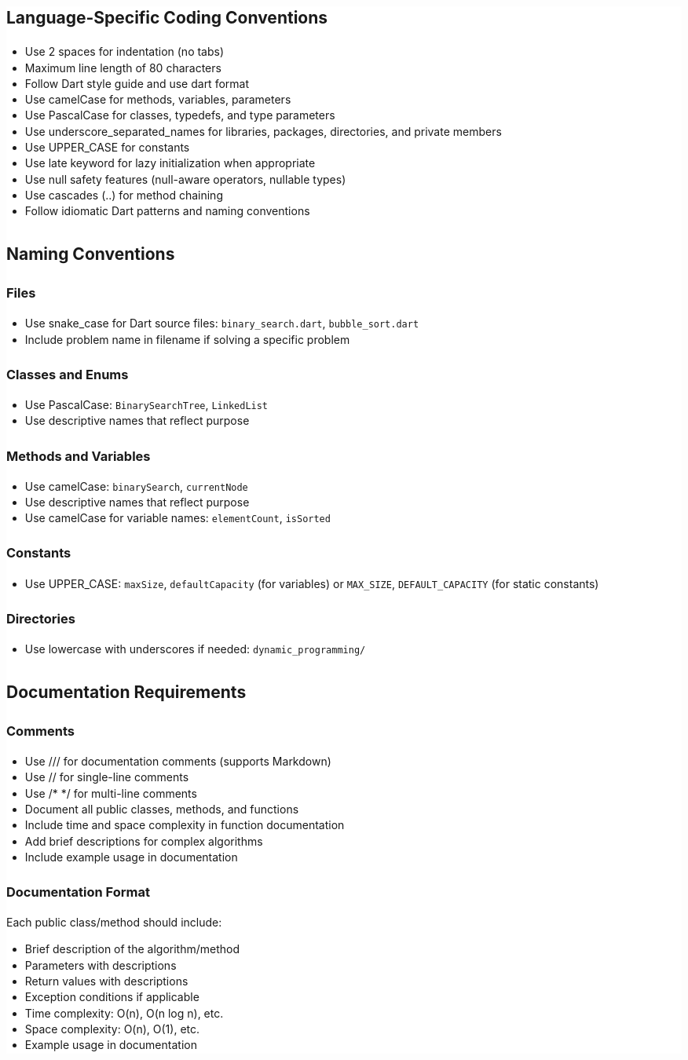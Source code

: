 ## Language-Specific Coding Conventions
- Use 2 spaces for indentation (no tabs)
- Maximum line length of 80 characters
- Follow Dart style guide and use dart format
- Use camelCase for methods, variables, parameters
- Use PascalCase for classes, typedefs, and type parameters
- Use underscore_separated_names for libraries, packages, directories, and private members
- Use UPPER_CASE for constants
- Use late keyword for lazy initialization when appropriate
- Use null safety features (null-aware operators, nullable types)
- Use cascades (..) for method chaining
- Follow idiomatic Dart patterns and naming conventions

## Naming Conventions
### Files
- Use snake_case for Dart source files: `binary_search.dart`, `bubble_sort.dart`
- Include problem name in filename if solving a specific problem

### Classes and Enums
- Use PascalCase: `BinarySearchTree`, `LinkedList`
- Use descriptive names that reflect purpose

### Methods and Variables
- Use camelCase: `binarySearch`, `currentNode`
- Use descriptive names that reflect purpose
- Use camelCase for variable names: `elementCount`, `isSorted`

### Constants
- Use UPPER_CASE: `maxSize`, `defaultCapacity` (for variables) or `MAX_SIZE`, `DEFAULT_CAPACITY` (for static constants)

### Directories
- Use lowercase with underscores if needed: `dynamic_programming/`

## Documentation Requirements
### Comments
- Use /// for documentation comments (supports Markdown)
- Use // for single-line comments
- Use /* */ for multi-line comments
- Document all public classes, methods, and functions
- Include time and space complexity in function documentation
- Add brief descriptions for complex algorithms
- Include example usage in documentation

### Documentation Format
Each public class/method should include:
- Brief description of the algorithm/method
- Parameters with descriptions
- Return values with descriptions
- Exception conditions if applicable
- Time complexity: O(n), O(n log n), etc.
- Space complexity: O(n), O(1), etc.
- Example usage in documentation
